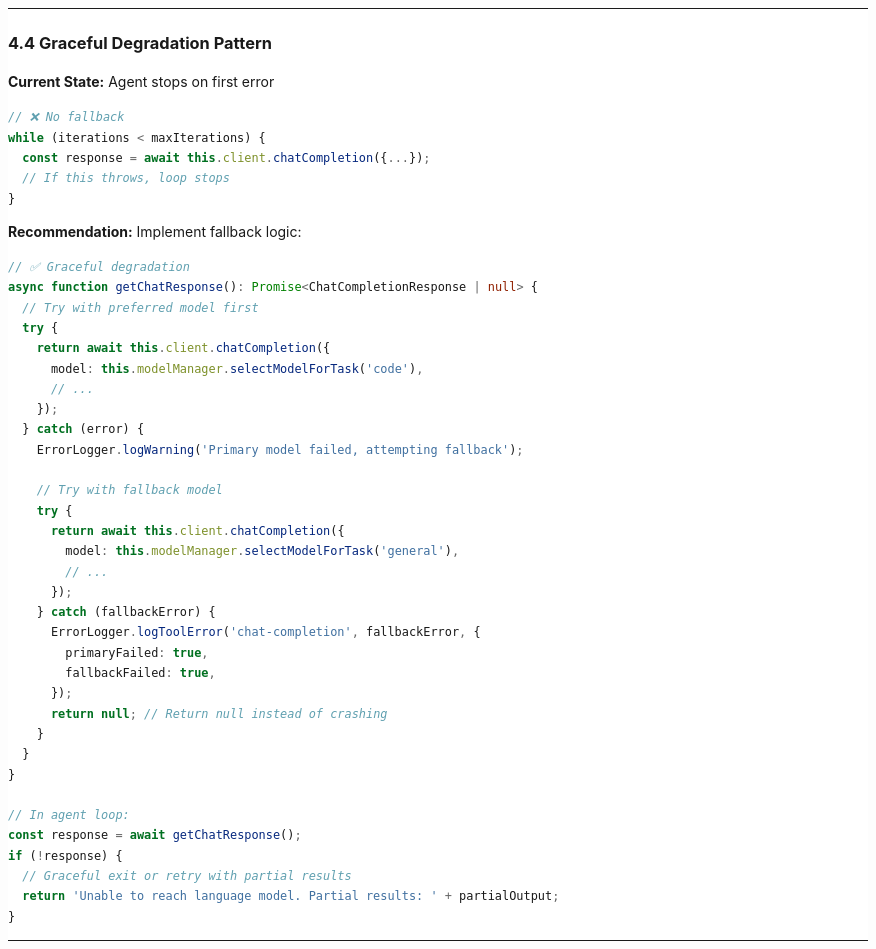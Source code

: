 
---

### 4.4 Graceful Degradation Pattern
**Current State:** Agent stops on first error

```typescript
// ❌ No fallback
while (iterations < maxIterations) {
  const response = await this.client.chatCompletion({...});
  // If this throws, loop stops
}
```

**Recommendation:** Implement fallback logic:

```typescript
// ✅ Graceful degradation
async function getChatResponse(): Promise<ChatCompletionResponse | null> {
  // Try with preferred model first
  try {
    return await this.client.chatCompletion({
      model: this.modelManager.selectModelForTask('code'),
      // ...
    });
  } catch (error) {
    ErrorLogger.logWarning('Primary model failed, attempting fallback');

    // Try with fallback model
    try {
      return await this.client.chatCompletion({
        model: this.modelManager.selectModelForTask('general'),
        // ...
      });
    } catch (fallbackError) {
      ErrorLogger.logToolError('chat-completion', fallbackError, {
        primaryFailed: true,
        fallbackFailed: true,
      });
      return null; // Return null instead of crashing
    }
  }
}

// In agent loop:
const response = await getChatResponse();
if (!response) {
  // Graceful exit or retry with partial results
  return 'Unable to reach language model. Partial results: ' + partialOutput;
}
```

---
